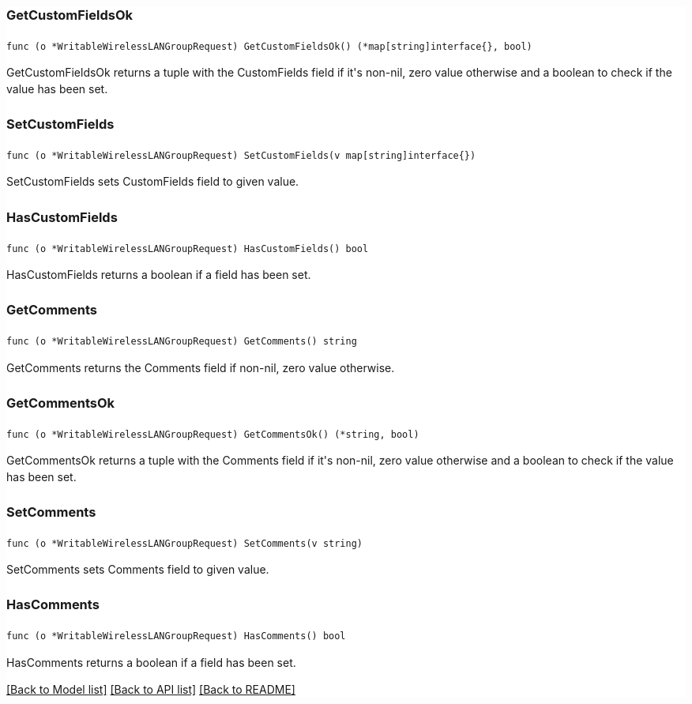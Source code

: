 ### GetCustomFieldsOk

`func (o *WritableWirelessLANGroupRequest) GetCustomFieldsOk() (*map[string]interface{}, bool)`

GetCustomFieldsOk returns a tuple with the CustomFields field if it's non-nil, zero value otherwise
and a boolean to check if the value has been set.

### SetCustomFields

`func (o *WritableWirelessLANGroupRequest) SetCustomFields(v map[string]interface{})`

SetCustomFields sets CustomFields field to given value.

### HasCustomFields

`func (o *WritableWirelessLANGroupRequest) HasCustomFields() bool`

HasCustomFields returns a boolean if a field has been set.

### GetComments

`func (o *WritableWirelessLANGroupRequest) GetComments() string`

GetComments returns the Comments field if non-nil, zero value otherwise.

### GetCommentsOk

`func (o *WritableWirelessLANGroupRequest) GetCommentsOk() (*string, bool)`

GetCommentsOk returns a tuple with the Comments field if it's non-nil, zero value otherwise
and a boolean to check if the value has been set.

### SetComments

`func (o *WritableWirelessLANGroupRequest) SetComments(v string)`

SetComments sets Comments field to given value.

### HasComments

`func (o *WritableWirelessLANGroupRequest) HasComments() bool`

HasComments returns a boolean if a field has been set.


[[Back to Model list]](../README.md#documentation-for-models) [[Back to API list]](../README.md#documentation-for-api-endpoints) [[Back to README]](../README.md)


